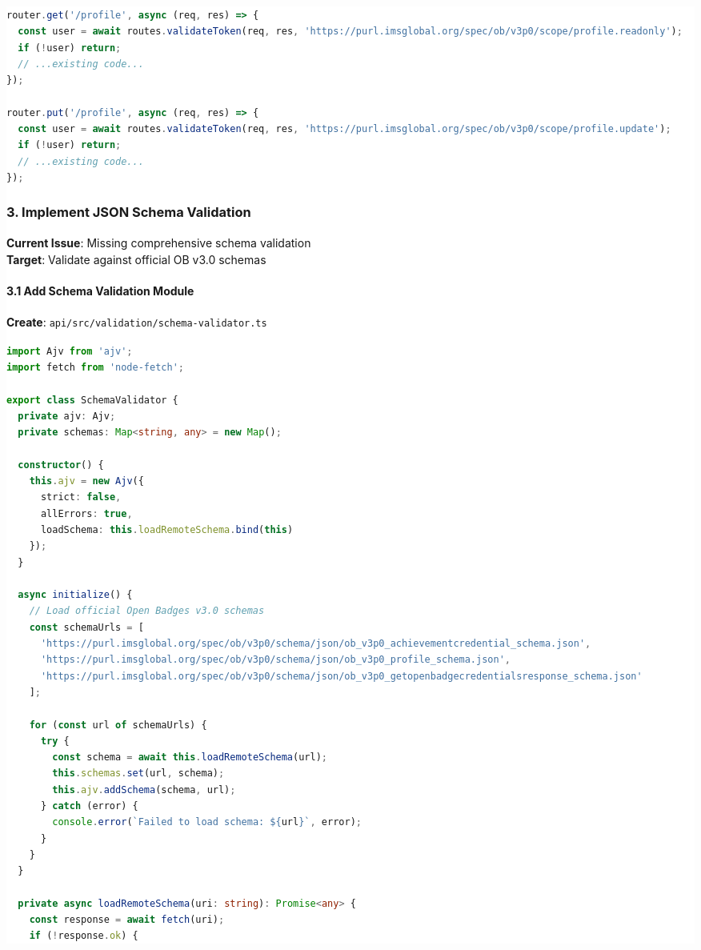 ```typescript
router.get('/profile', async (req, res) => {
  const user = await routes.validateToken(req, res, 'https://purl.imsglobal.org/spec/ob/v3p0/scope/profile.readonly');
  if (!user) return;
  // ...existing code...
});

router.put('/profile', async (req, res) => {
  const user = await routes.validateToken(req, res, 'https://purl.imsglobal.org/spec/ob/v3p0/scope/profile.update');
  if (!user) return;
  // ...existing code...
});
```

### 3. Implement JSON Schema Validation

**Current Issue**: Missing comprehensive schema validation  
**Target**: Validate against official OB v3.0 schemas

#### 3.1 Add Schema Validation Module

**Create**: `api/src/validation/schema-validator.ts`

```typescript
import Ajv from 'ajv';
import fetch from 'node-fetch';

export class SchemaValidator {
  private ajv: Ajv;
  private schemas: Map<string, any> = new Map();

  constructor() {
    this.ajv = new Ajv({
      strict: false,
      allErrors: true,
      loadSchema: this.loadRemoteSchema.bind(this)
    });
  }

  async initialize() {
    // Load official Open Badges v3.0 schemas
    const schemaUrls = [
      'https://purl.imsglobal.org/spec/ob/v3p0/schema/json/ob_v3p0_achievementcredential_schema.json',
      'https://purl.imsglobal.org/spec/ob/v3p0/schema/json/ob_v3p0_profile_schema.json',
      'https://purl.imsglobal.org/spec/ob/v3p0/schema/json/ob_v3p0_getopenbadgecredentialsresponse_schema.json'
    ];

    for (const url of schemaUrls) {
      try {
        const schema = await this.loadRemoteSchema(url);
        this.schemas.set(url, schema);
        this.ajv.addSchema(schema, url);
      } catch (error) {
        console.error(`Failed to load schema: ${url}`, error);
      }
    }
  }

  private async loadRemoteSchema(uri: string): Promise<any> {
    const response = await fetch(uri);
    if (!response.ok) {
```